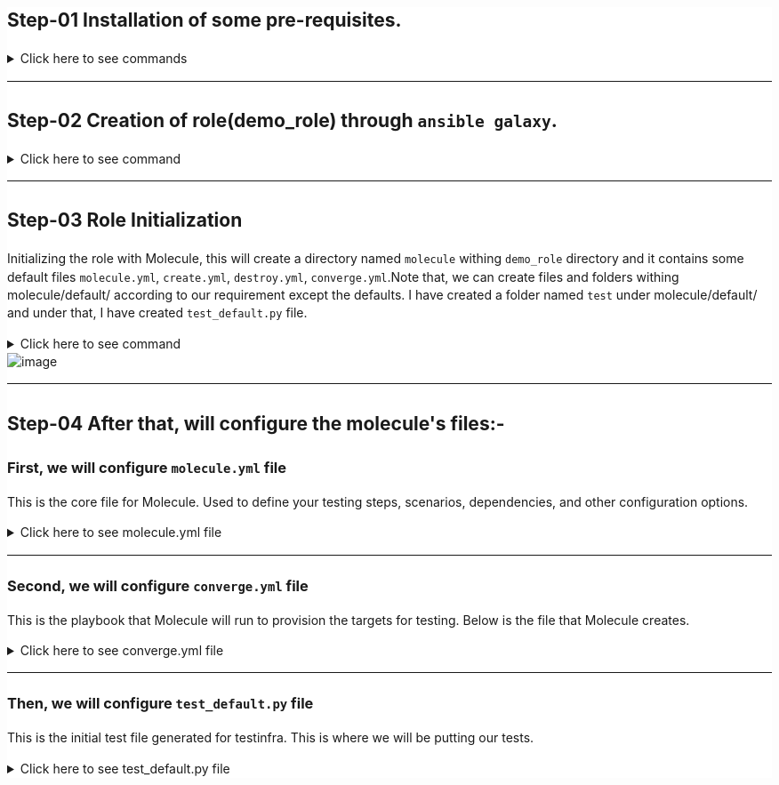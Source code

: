 ## Step-01 Installation of some pre-requisites.

<details><summary> Click here to see commands</summary></details>

***

## Step-02 Creation of role(demo_role) through `ansible galaxy`.

<details><summary> Click here to see command</summary></details>

***

## Step-03 Role Initialization

Initializing the role with Molecule, this will create a directory named `molecule` withing `demo_role` directory and it contains some default files `molecule.yml`, `create.yml`, `destroy.yml`, `converge.yml`.Note that, we can create files and folders withing molecule/default/ according to our requirement except the defaults. I have created a folder named `test` under molecule/default/ and under that, I have created `test_default.py` file.

<details><summary> Click here to see command</summary></details>

<img width="700" alt="image" src="https://github.com/CodeOps-Hub/Documentation/assets/156057205/ad6799b2-0273-418d-acb8-531c94e8e7a0">

***

## Step-04 After that, will configure the molecule's files:-

### First, we will configure `molecule.yml` file

This is the core file for Molecule. Used to define your testing steps, scenarios, dependencies, and other configuration options.

<details><summary> Click here to see molecule.yml file</summary></details>

***

### Second, we will configure `converge.yml` file

This is the playbook that Molecule will run to provision the targets for testing. Below is the file that Molecule creates.

<details><summary> Click here to see converge.yml file</summary></details>

***

### Then, we will configure `test_default.py` file

This is the initial test file generated for testinfra. This is where we will be putting our tests.

<details><summary> Click here to see test_default.py file</summary></details>
